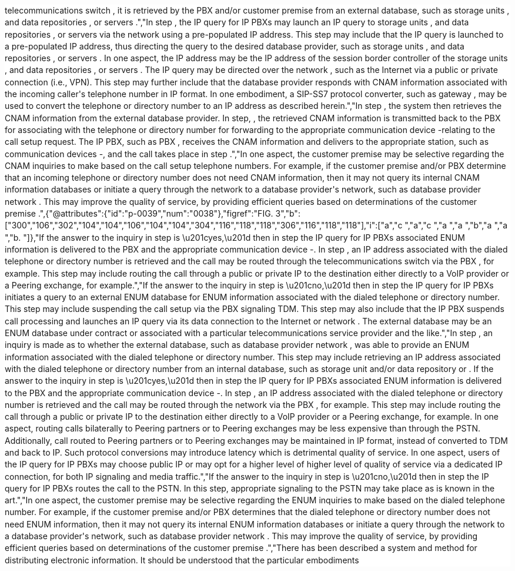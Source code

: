 telecommunications switch , it is retrieved by the PBX  and\/or customer premise  from an external database, such as storage units , and data repositories , or servers .","In step , the IP query for IP PBXs may launch an IP query to storage units , and data repositories , or servers  via the network  using a pre-populated IP address. This step may include that the IP query is launched to a pre-populated IP address, thus directing the query to the desired database provider, such as storage units , and data repositories , or servers . In one aspect, the IP address may be the IP address of the session border controller  of the storage units , and data repositories , or servers . The IP query may be directed over the network , such as the Internet via a public or private connection (i.e., VPN). This step may further include that the database provider responds with CNAM information associated with the incoming caller's telephone number in IP format. In one embodiment, a SIP-SS7 protocol converter, such as gateway , may be used to convert the telephone or directory number to an IP address as described herein.","In step , the system then retrieves the CNAM information from the external database provider. In step, , the retrieved CNAM information is transmitted back to the PBX  for associating with the telephone or directory number for forwarding to the appropriate communication device -relating to the call setup request. The IP PBX, such as PBX , receives the CNAM information and delivers to the appropriate station, such as communication devices -, and the call takes place in step .","In one aspect, the customer premise  may be selective regarding the CNAM inquiries to make based on the call setup telephone numbers. For example, if the customer premise  and\/or PBX  determine that an incoming telephone or directory number does not need CNAM information, then it may not query its internal CNAM information databases or initiate a query through the network  to a database provider's network, such as database provider network . This may improve the quality of service, by providing efficient queries based on determinations of the customer premise .",{"@attributes":{"id":"p-0039","num":"0038"},"figref":"FIG. 3","b":["300","106","302","104","104","106","104","104","304","116","118","118","306","116","118","118"],"i":["a","c ","a","c ","a ","a ","b","a ","a ","b. "]},"If the answer to the inquiry in step  is \u201cyes,\u201d then in step  the IP query for IP PBXs associated ENUM information is delivered to the PBX  and the appropriate communication device -. In step , an IP address associated with the dialed telephone or directory number is retrieved and the call may be routed through the telecommunications switch  via the PBX , for example. This step may include routing the call through a public or private IP to the destination either directly to a VoIP provider or a Peering exchange, for example.","If the answer to the inquiry in step  is \u201cno,\u201d then in step  the IP query for IP PBXs initiates a query to an external ENUM database for ENUM information associated with the dialed telephone or directory number. This step may include suspending the call setup via the PBX  signaling TDM. This step may also include that the IP PBX suspends call processing and launches an IP query via its data connection to the Internet or network . The external database may be an ENUM database under contract or associated with a particular telecommunications service provider and the like.","In step , an inquiry is made as to whether the external database, such as database provider network , was able to provide an ENUM information associated with the dialed telephone or directory number. This step may include retrieving an IP address associated with the dialed telephone or directory number from an internal database, such as storage unit and\/or data repository or . If the answer to the inquiry in step  is \u201cyes,\u201d then in step  the IP query for IP PBXs associated ENUM information is delivered to the PBX  and the appropriate communication device -. In step , an IP address associated with the dialed telephone or directory number is retrieved and the call may be routed through the network  via the PBX , for example. This step may include routing the call through a public or private IP to the destination either directly to a VoIP provider or a Peering exchange, for example. In one aspect, routing calls bilaterally to Peering partners or to Peering exchanges may be less expensive than through the PSTN. Additionally, call routed to Peering partners or to Peering exchanges may be maintained in IP format, instead of converted to TDM and back to IP. Such protocol conversions may introduce latency which is detrimental quality of service. In one aspect, users of the IP query for IP PBXs may choose public IP or may opt for a higher level of higher level of quality of service via a dedicated IP connection, for both IP signaling and media traffic.","If the answer to the inquiry in step  is \u201cno,\u201d then in step  the IP query for IP PBXs routes the call to the PSTN. In this step, appropriate signaling to the PSTN may take place as is known in the art.","In one aspect, the customer premise  may be selective regarding the ENUM inquiries to make based on the dialed telephone number. For example, if the customer premise  and\/or PBX  determines that the dialed telephone or directory number does not need ENUM information, then it may not query its internal ENUM information databases or initiate a query through the network  to a database provider's network, such as database provider network . This may improve the quality of service, by providing efficient queries based on determinations of the customer premise .","There has been described a system and method for distributing electronic information. It should be understood that the particular embodiments